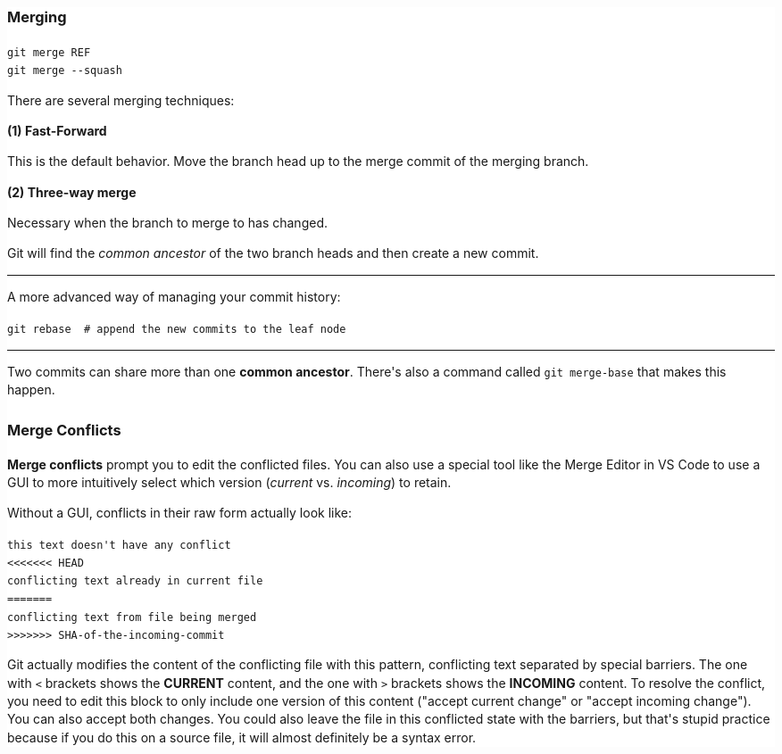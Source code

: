 
### Merging

```shell
git merge REF
git merge --squash
```


There are several merging techniques:

**(1) Fast-Forward**

This is the default behavior. Move the branch head up to the merge commit of the merging branch.


**(2) Three-way merge**

Necessary when the branch to merge to has changed.

Git will find the *common ancestor* of the two branch heads and then create a new commit.

---

A more advanced way of managing your commit history:

```shell
git rebase  # append the new commits to the leaf node
```

---

Two commits can share more than one **common ancestor**. There's also a command called `git merge-base` that makes this happen.


### Merge Conflicts

**Merge conflicts** prompt you to edit the conflicted files. You can also use a special tool like the Merge Editor in VS Code to use a GUI to more intuitively select which version (*current* vs. *incoming*) to retain.

Without a GUI, conflicts in their raw form actually look like:

```
this text doesn't have any conflict
<<<<<<< HEAD
conflicting text already in current file
=======
conflicting text from file being merged
>>>>>>> SHA-of-the-incoming-commit
```

Git actually modifies the content of the conflicting file with this pattern, conflicting text separated by special barriers. The one with `<` brackets shows the **CURRENT** content, and the one with `>` brackets shows the **INCOMING** content. To resolve the conflict, you need to edit this block to only include one version of this content ("accept current change" or "accept incoming change"). You can also accept both changes. You could also leave the file in this conflicted state with the barriers, but that's stupid practice because if you do this on a source file, it will almost definitely be a syntax error.
